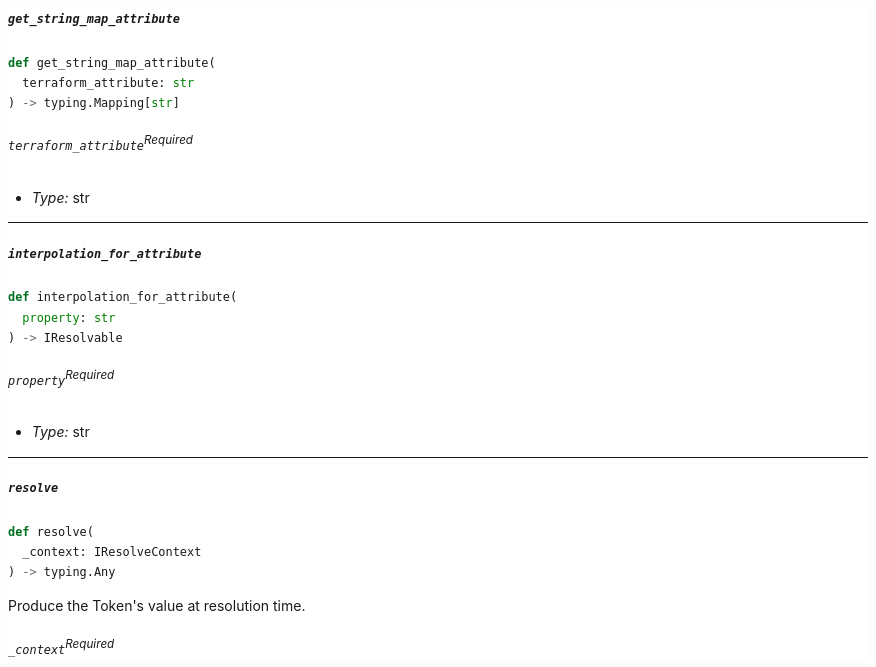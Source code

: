 ##### `get_string_map_attribute` <a name="get_string_map_attribute" id="@cdktf/provider-cloudflare.dataCloudflareQueueConsumer.DataCloudflareQueueConsumerSettingsOutputReference.getStringMapAttribute"></a>

```python
def get_string_map_attribute(
  terraform_attribute: str
) -> typing.Mapping[str]
```

###### `terraform_attribute`<sup>Required</sup> <a name="terraform_attribute" id="@cdktf/provider-cloudflare.dataCloudflareQueueConsumer.DataCloudflareQueueConsumerSettingsOutputReference.getStringMapAttribute.parameter.terraformAttribute"></a>

- *Type:* str

---

##### `interpolation_for_attribute` <a name="interpolation_for_attribute" id="@cdktf/provider-cloudflare.dataCloudflareQueueConsumer.DataCloudflareQueueConsumerSettingsOutputReference.interpolationForAttribute"></a>

```python
def interpolation_for_attribute(
  property: str
) -> IResolvable
```

###### `property`<sup>Required</sup> <a name="property" id="@cdktf/provider-cloudflare.dataCloudflareQueueConsumer.DataCloudflareQueueConsumerSettingsOutputReference.interpolationForAttribute.parameter.property"></a>

- *Type:* str

---

##### `resolve` <a name="resolve" id="@cdktf/provider-cloudflare.dataCloudflareQueueConsumer.DataCloudflareQueueConsumerSettingsOutputReference.resolve"></a>

```python
def resolve(
  _context: IResolveContext
) -> typing.Any
```

Produce the Token's value at resolution time.

###### `_context`<sup>Required</sup> <a name="_context" id="@cdktf/provider-cloudflare.dataCloudflareQueueConsumer.DataCloudflareQueueConsumerSettingsOutputReference.resolve.parameter._context"></a>

